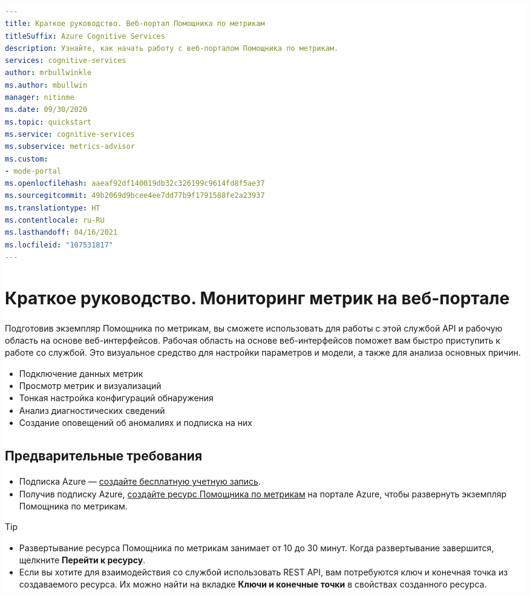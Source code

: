 ```yaml
---
title: Краткое руководство. Веб-портал Помощника по метрикам
titleSuffix: Azure Cognitive Services
description: Узнайте, как начать работу с веб-порталом Помощника по метрикам.
services: cognitive-services
author: mrbullwinkle
ms.author: mbullwin
manager: nitinme
ms.date: 09/30/2020
ms.topic: quickstart
ms.service: cognitive-services
ms.subservice: metrics-advisor
ms.custom:
- mode-portal
ms.openlocfilehash: aaeaf92df140019db32c326199c9614fd8f5ae37
ms.sourcegitcommit: 49b2069d9bcee4ee7dd77b9f1791588fe2a23937
ms.translationtype: HT
ms.contentlocale: ru-RU
ms.lasthandoff: 04/16/2021
ms.locfileid: "107531817"
---
```

# <a name="quickstart-monitor-your-first-metric-using-the-web-portal"></a>Краткое руководство. Мониторинг метрик на веб-портале

Подготовив экземпляр Помощника по метрикам, вы сможете использовать для работы с этой службой API и рабочую область на основе веб-интерфейсов. Рабочая область на основе веб-интерфейсов поможет вам быстро приступить к работе со службой. Это визуальное средство для настройки параметров и модели, а также для анализа основных причин. 

* Подключение данных метрик
* Просмотр метрик и визуализаций
* Тонкая настройка конфигураций обнаружения
* Анализ диагностических сведений
* Создание оповещений об аномалиях и подписка на них

## <a name="prerequisites"></a>Предварительные требования

* Подписка Azure — [создайте бесплатную учетную запись](https://azure.microsoft.com/free/cognitive-services).
* Получив подписку Azure, <a href="https://go.microsoft.com/fwlink/?linkid=2142156"  title="Создание ресурса Помощника по метрикам"  target="_blank">создайте ресурс Помощника по метрикам</a> на портале Azure, чтобы развернуть экземпляр Помощника по метрикам.  

    
> [!TIP]
> * Развертывание ресурса Помощника по метрикам занимает от 10 до 30 минут. Когда развертывание завершится, щелкните **Перейти к ресурсу**.
> * Если вы хотите для взаимодействия со службой использовать REST API, вам потребуются ключ и конечная точка из создаваемого ресурса. Их можно найти на вкладке **Ключи и конечные точки** в свойствах созданного ресурса.
